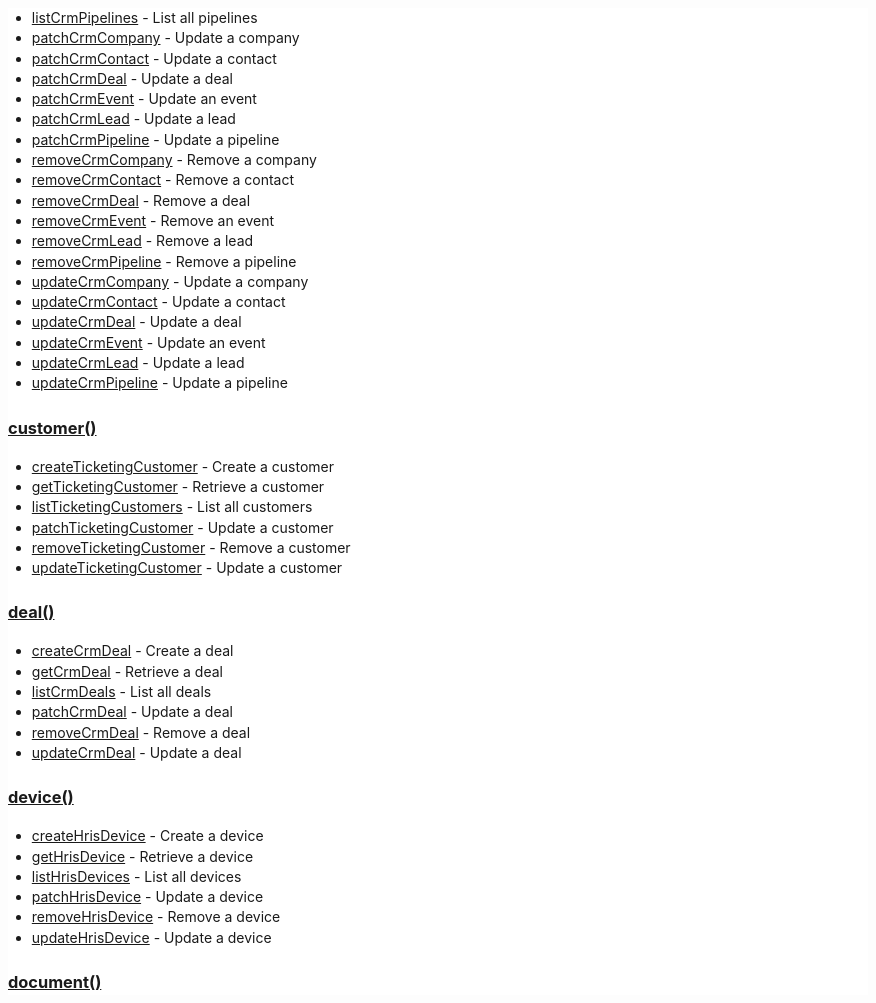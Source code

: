 * [listCrmPipelines](docs/sdks/crm/README.md#listcrmpipelines) - List all pipelines
* [patchCrmCompany](docs/sdks/crm/README.md#patchcrmcompany) - Update a company
* [patchCrmContact](docs/sdks/crm/README.md#patchcrmcontact) - Update a contact
* [patchCrmDeal](docs/sdks/crm/README.md#patchcrmdeal) - Update a deal
* [patchCrmEvent](docs/sdks/crm/README.md#patchcrmevent) - Update an event
* [patchCrmLead](docs/sdks/crm/README.md#patchcrmlead) - Update a lead
* [patchCrmPipeline](docs/sdks/crm/README.md#patchcrmpipeline) - Update a pipeline
* [removeCrmCompany](docs/sdks/crm/README.md#removecrmcompany) - Remove a company
* [removeCrmContact](docs/sdks/crm/README.md#removecrmcontact) - Remove a contact
* [removeCrmDeal](docs/sdks/crm/README.md#removecrmdeal) - Remove a deal
* [removeCrmEvent](docs/sdks/crm/README.md#removecrmevent) - Remove an event
* [removeCrmLead](docs/sdks/crm/README.md#removecrmlead) - Remove a lead
* [removeCrmPipeline](docs/sdks/crm/README.md#removecrmpipeline) - Remove a pipeline
* [updateCrmCompany](docs/sdks/crm/README.md#updatecrmcompany) - Update a company
* [updateCrmContact](docs/sdks/crm/README.md#updatecrmcontact) - Update a contact
* [updateCrmDeal](docs/sdks/crm/README.md#updatecrmdeal) - Update a deal
* [updateCrmEvent](docs/sdks/crm/README.md#updatecrmevent) - Update an event
* [updateCrmLead](docs/sdks/crm/README.md#updatecrmlead) - Update a lead
* [updateCrmPipeline](docs/sdks/crm/README.md#updatecrmpipeline) - Update a pipeline

### [customer()](docs/sdks/customer/README.md)

* [createTicketingCustomer](docs/sdks/customer/README.md#createticketingcustomer) - Create a customer
* [getTicketingCustomer](docs/sdks/customer/README.md#getticketingcustomer) - Retrieve a customer
* [listTicketingCustomers](docs/sdks/customer/README.md#listticketingcustomers) - List all customers
* [patchTicketingCustomer](docs/sdks/customer/README.md#patchticketingcustomer) - Update a customer
* [removeTicketingCustomer](docs/sdks/customer/README.md#removeticketingcustomer) - Remove a customer
* [updateTicketingCustomer](docs/sdks/customer/README.md#updateticketingcustomer) - Update a customer

### [deal()](docs/sdks/deal/README.md)

* [createCrmDeal](docs/sdks/deal/README.md#createcrmdeal) - Create a deal
* [getCrmDeal](docs/sdks/deal/README.md#getcrmdeal) - Retrieve a deal
* [listCrmDeals](docs/sdks/deal/README.md#listcrmdeals) - List all deals
* [patchCrmDeal](docs/sdks/deal/README.md#patchcrmdeal) - Update a deal
* [removeCrmDeal](docs/sdks/deal/README.md#removecrmdeal) - Remove a deal
* [updateCrmDeal](docs/sdks/deal/README.md#updatecrmdeal) - Update a deal

### [device()](docs/sdks/device/README.md)

* [createHrisDevice](docs/sdks/device/README.md#createhrisdevice) - Create a device
* [getHrisDevice](docs/sdks/device/README.md#gethrisdevice) - Retrieve a device
* [listHrisDevices](docs/sdks/device/README.md#listhrisdevices) - List all devices
* [patchHrisDevice](docs/sdks/device/README.md#patchhrisdevice) - Update a device
* [removeHrisDevice](docs/sdks/device/README.md#removehrisdevice) - Remove a device
* [updateHrisDevice](docs/sdks/device/README.md#updatehrisdevice) - Update a device

### [document()](docs/sdks/document/README.md)
